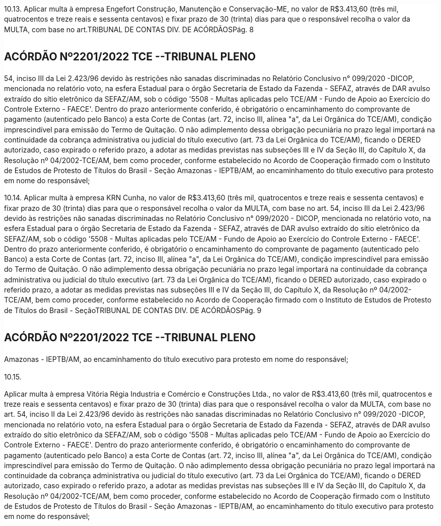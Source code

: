 10.13. Aplicar  multa à empresa   Engefort  Construção,  Manutenção  e Conservação-ME, no valor de R$3.413,60 (três  mil,  quatrocentos  e treze reais e sessenta centavos)  e fixar prazo de 30 (trinta)  dias para que o responsável recolha o valor da MULTA, com base no art.TRIBUNAL DE CONTAS DIV. DE ACÓRDÃOSPág. 8

## ACÓRDÃO Nº2201/2022  TCE --TRIBUNAL PLENO

54,  inciso  III da  Lei  2.423/96  devido  às  restrições  não  sanadas discriminadas no Relatório Conclusivo n° 099/2020 -DICOP, mencionada  no  relatório  voto,  na  esfera  Estadual  para  o  órgão Secretaria de Estado da Fazenda - SEFAZ, através de DAR avulso extraído do sítio eletrônico da SEFAZ/AM, sob o código '5508 - Multas aplicadas pelo TCE/AM - Fundo de Apoio ao Exercício do Controle Externo  -  FAECE'.  Dentro  do  prazo  anteriormente  conferido,  é obrigatório o encaminhamento do comprovante de pagamento (autenticado pelo Banco) a esta Corte de Contas (art. 72, inciso III, alínea "a", da Lei Orgânica do TCE/AM), condição imprescindível para emissão do Termo de Quitação. O não adimplemento dessa obrigação pecuniária  no  prazo  legal  importará  na  continuidade  da  cobrança administrativa ou judicial do título executivo (art. 73 da Lei Orgânica do TCE/AM), ficando o DERED autorizado, caso expirado o referido prazo, a adotar as medidas previstas nas subseções III e IV da Seção III,  do  Capítulo  X,  da  Resolução  nº  04/2002-TCE/AM,  bem  como proceder, conforme estabelecido no Acordo de Cooperação firmado com o Instituto de Estudos de Protesto de Títulos do Brasil - Seção Amazonas - IEPTB/AM, ao encaminhamento do título executivo para protesto em nome do responsável;

10.14. Aplicar multa à empresa KRN Cunha, no valor de R$3.413,60 (três mil, quatrocentos e treze reais e sessenta centavos) e fixar prazo de 30 (trinta) dias para que o responsável recolha o valor da MULTA, com base no art. 54, inciso III da Lei 2.423/96 devido às restrições não sanadas discriminadas no Relatório Conclusivo n° 099/2020 - DICOP, mencionada  no  relatório  voto,  na  esfera  Estadual  para  o  órgão Secretaria de Estado da Fazenda - SEFAZ, através de DAR avulso extraído do sítio eletrônico da SEFAZ/AM, sob o código '5508 - Multas aplicadas pelo TCE/AM - Fundo de Apoio ao Exercício do Controle Externo  -  FAECE'.  Dentro  do  prazo  anteriormente  conferido,  é obrigatório o encaminhamento do comprovante de pagamento (autenticado pelo Banco) a esta Corte de Contas (art. 72, inciso III, alínea "a", da Lei Orgânica do TCE/AM), condição imprescindível para emissão do Termo de Quitação. O não adimplemento dessa obrigação pecuniária  no  prazo  legal  importará  na  continuidade  da  cobrança administrativa ou judicial do título executivo (art. 73 da Lei Orgânica do TCE/AM), ficando o DERED autorizado, caso expirado o referido prazo, a adotar as medidas previstas nas subseções III e IV da Seção III,  do  Capítulo  X,  da  Resolução  nº  04/2002-TCE/AM,  bem  como proceder, conforme estabelecido no Acordo de Cooperação firmado com o Instituto de Estudos de Protesto de Títulos do Brasil - SeçãoTRIBUNAL DE CONTAS DIV. DE ACÓRDÃOSPág. 9

## ACÓRDÃO Nº2201/2022  TCE --TRIBUNAL PLENO

Amazonas - IEPTB/AM, ao encaminhamento do título executivo para protesto em nome do responsável;

10.15.

Aplicar  multa à  empresa  Vitória  Régia  Industria  e  Comércio  e Construções Ltda., no valor de R$3.413,60 (três mil, quatrocentos e treze reais e sessenta centavos) e fixar prazo de 30 (trinta) dias para que o responsável recolha o valor da MULTA, com base no art. 54, inciso II da Lei 2.423/96 devido às restrições não sanadas discriminadas no Relatório Conclusivo n° 099/2020 -DICOP,   mencionada  no  relatório  voto,  na  esfera  Estadual  para  o órgão Secretaria de Estado da Fazenda - SEFAZ, através de DAR avulso extraído do sítio eletrônico da SEFAZ/AM, sob o código '5508 - Multas aplicadas pelo TCE/AM - Fundo de Apoio ao Exercício do Controle Externo - FAECE'. Dentro do prazo anteriormente conferido, é  obrigatório  o  encaminhamento  do  comprovante  de  pagamento (autenticado pelo Banco) a esta Corte de Contas (art. 72, inciso III, alínea "a", da Lei Orgânica do TCE/AM), condição imprescindível para emissão do Termo de Quitação. O não adimplemento dessa obrigação pecuniária  no  prazo  legal  importará  na  continuidade  da  cobrança administrativa ou judicial do título executivo (art. 73 da Lei Orgânica do TCE/AM), ficando o DERED autorizado, caso expirado o referido prazo, a adotar as medidas previstas nas subseções III e IV da Seção III,  do  Capítulo  X,  da  Resolução  nº  04/2002-TCE/AM,  bem  como proceder, conforme estabelecido no Acordo de Cooperação firmado com o Instituto de Estudos de Protesto de Títulos do Brasil - Seção Amazonas - IEPTB/AM, ao encaminhamento do título executivo para protesto em nome do responsável;
